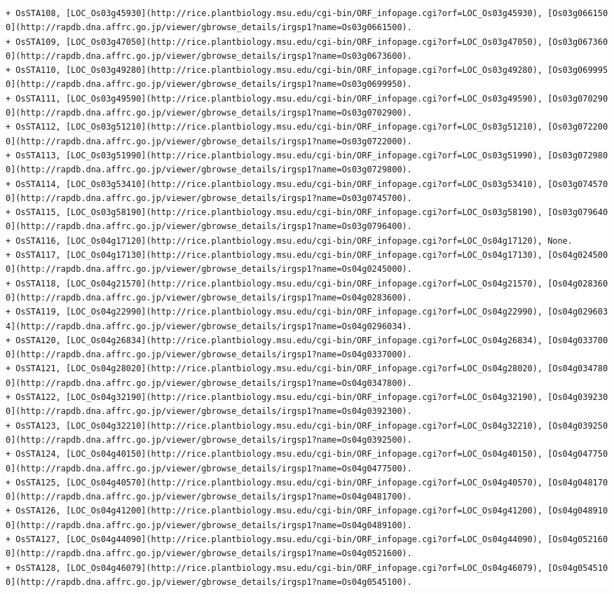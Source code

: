     + OsSTA108, [LOC_Os03g45930](http://rice.plantbiology.msu.edu/cgi-bin/ORF_infopage.cgi?orf=LOC_Os03g45930), [Os03g0661500](http://rapdb.dna.affrc.go.jp/viewer/gbrowse_details/irgsp1?name=Os03g0661500).
    + OsSTA109, [LOC_Os03g47050](http://rice.plantbiology.msu.edu/cgi-bin/ORF_infopage.cgi?orf=LOC_Os03g47050), [Os03g0673600](http://rapdb.dna.affrc.go.jp/viewer/gbrowse_details/irgsp1?name=Os03g0673600).
    + OsSTA110, [LOC_Os03g49280](http://rice.plantbiology.msu.edu/cgi-bin/ORF_infopage.cgi?orf=LOC_Os03g49280), [Os03g0699950](http://rapdb.dna.affrc.go.jp/viewer/gbrowse_details/irgsp1?name=Os03g0699950).
    + OsSTA111, [LOC_Os03g49590](http://rice.plantbiology.msu.edu/cgi-bin/ORF_infopage.cgi?orf=LOC_Os03g49590), [Os03g0702900](http://rapdb.dna.affrc.go.jp/viewer/gbrowse_details/irgsp1?name=Os03g0702900).
    + OsSTA112, [LOC_Os03g51210](http://rice.plantbiology.msu.edu/cgi-bin/ORF_infopage.cgi?orf=LOC_Os03g51210), [Os03g0722000](http://rapdb.dna.affrc.go.jp/viewer/gbrowse_details/irgsp1?name=Os03g0722000).
    + OsSTA113, [LOC_Os03g51990](http://rice.plantbiology.msu.edu/cgi-bin/ORF_infopage.cgi?orf=LOC_Os03g51990), [Os03g0729800](http://rapdb.dna.affrc.go.jp/viewer/gbrowse_details/irgsp1?name=Os03g0729800).
    + OsSTA114, [LOC_Os03g53410](http://rice.plantbiology.msu.edu/cgi-bin/ORF_infopage.cgi?orf=LOC_Os03g53410), [Os03g0745700](http://rapdb.dna.affrc.go.jp/viewer/gbrowse_details/irgsp1?name=Os03g0745700).
    + OsSTA115, [LOC_Os03g58190](http://rice.plantbiology.msu.edu/cgi-bin/ORF_infopage.cgi?orf=LOC_Os03g58190), [Os03g0796400](http://rapdb.dna.affrc.go.jp/viewer/gbrowse_details/irgsp1?name=Os03g0796400).
    + OsSTA116, [LOC_Os04g17120](http://rice.plantbiology.msu.edu/cgi-bin/ORF_infopage.cgi?orf=LOC_Os04g17120), None.
    + OsSTA117, [LOC_Os04g17130](http://rice.plantbiology.msu.edu/cgi-bin/ORF_infopage.cgi?orf=LOC_Os04g17130), [Os04g0245000](http://rapdb.dna.affrc.go.jp/viewer/gbrowse_details/irgsp1?name=Os04g0245000).
    + OsSTA118, [LOC_Os04g21570](http://rice.plantbiology.msu.edu/cgi-bin/ORF_infopage.cgi?orf=LOC_Os04g21570), [Os04g0283600](http://rapdb.dna.affrc.go.jp/viewer/gbrowse_details/irgsp1?name=Os04g0283600).
    + OsSTA119, [LOC_Os04g22990](http://rice.plantbiology.msu.edu/cgi-bin/ORF_infopage.cgi?orf=LOC_Os04g22990), [Os04g0296034](http://rapdb.dna.affrc.go.jp/viewer/gbrowse_details/irgsp1?name=Os04g0296034).
    + OsSTA120, [LOC_Os04g26834](http://rice.plantbiology.msu.edu/cgi-bin/ORF_infopage.cgi?orf=LOC_Os04g26834), [Os04g0337000](http://rapdb.dna.affrc.go.jp/viewer/gbrowse_details/irgsp1?name=Os04g0337000).
    + OsSTA121, [LOC_Os04g28020](http://rice.plantbiology.msu.edu/cgi-bin/ORF_infopage.cgi?orf=LOC_Os04g28020), [Os04g0347800](http://rapdb.dna.affrc.go.jp/viewer/gbrowse_details/irgsp1?name=Os04g0347800).
    + OsSTA122, [LOC_Os04g32190](http://rice.plantbiology.msu.edu/cgi-bin/ORF_infopage.cgi?orf=LOC_Os04g32190), [Os04g0392300](http://rapdb.dna.affrc.go.jp/viewer/gbrowse_details/irgsp1?name=Os04g0392300).
    + OsSTA123, [LOC_Os04g32210](http://rice.plantbiology.msu.edu/cgi-bin/ORF_infopage.cgi?orf=LOC_Os04g32210), [Os04g0392500](http://rapdb.dna.affrc.go.jp/viewer/gbrowse_details/irgsp1?name=Os04g0392500).
    + OsSTA124, [LOC_Os04g40150](http://rice.plantbiology.msu.edu/cgi-bin/ORF_infopage.cgi?orf=LOC_Os04g40150), [Os04g0477500](http://rapdb.dna.affrc.go.jp/viewer/gbrowse_details/irgsp1?name=Os04g0477500).
    + OsSTA125, [LOC_Os04g40570](http://rice.plantbiology.msu.edu/cgi-bin/ORF_infopage.cgi?orf=LOC_Os04g40570), [Os04g0481700](http://rapdb.dna.affrc.go.jp/viewer/gbrowse_details/irgsp1?name=Os04g0481700).
    + OsSTA126, [LOC_Os04g41200](http://rice.plantbiology.msu.edu/cgi-bin/ORF_infopage.cgi?orf=LOC_Os04g41200), [Os04g0489100](http://rapdb.dna.affrc.go.jp/viewer/gbrowse_details/irgsp1?name=Os04g0489100).
    + OsSTA127, [LOC_Os04g44090](http://rice.plantbiology.msu.edu/cgi-bin/ORF_infopage.cgi?orf=LOC_Os04g44090), [Os04g0521600](http://rapdb.dna.affrc.go.jp/viewer/gbrowse_details/irgsp1?name=Os04g0521600).
    + OsSTA128, [LOC_Os04g46079](http://rice.plantbiology.msu.edu/cgi-bin/ORF_infopage.cgi?orf=LOC_Os04g46079), [Os04g0545100](http://rapdb.dna.affrc.go.jp/viewer/gbrowse_details/irgsp1?name=Os04g0545100).